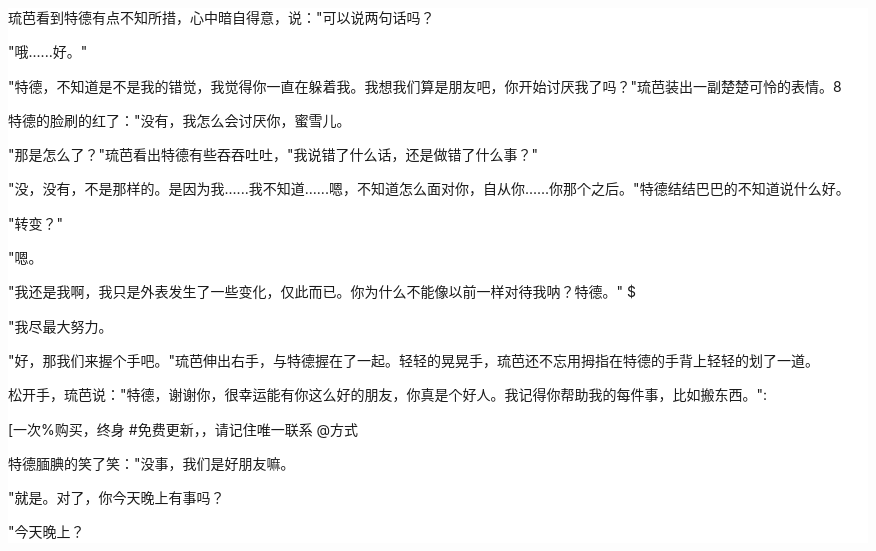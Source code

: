 
琉芭看到特德有点不知所措，心中暗自得意，说："可以说两句话吗？





"哦......好。"





"特德，不知道是不是我的错觉，我觉得你一直在躲着我。我想我们算是朋友吧，你开始讨厌我了吗？"琉芭装出一副楚楚可怜的表情。8





特德的脸刷的红了："没有，我怎么会讨厌你，蜜雪儿。





"那是怎么了？"琉芭看出特德有些吞吞吐吐，"我说错了什么话，还是做错了什么事？"



"没，没有，不是那样的。是因为我......我不知道......嗯，不知道怎么面对你，自从你......你那个之后。"特德结结巴巴的不知道说什么好。





"转变？"





"嗯。





"我还是我啊，我只是外表发生了一些变化，仅此而已。你为什么不能像以前一样对待我呐？特德。" $



"我尽最大努力。





"好，那我们来握个手吧。"琉芭伸出右手，与特德握在了一起。轻轻的晃晃手，琉芭还不忘用拇指在特德的手背上轻轻的划了一道。



松开手，琉芭说："特德，谢谢你，很幸运能有你这么好的朋友，你真是个好人。我记得你帮助我的每件事，比如搬东西。":



 [一次%购买，终身 #免费更新，，请记住唯一联系 @方式



特德腼腆的笑了笑："没事，我们是好朋友嘛。



"就是。对了，你今天晚上有事吗？



"今天晚上？
